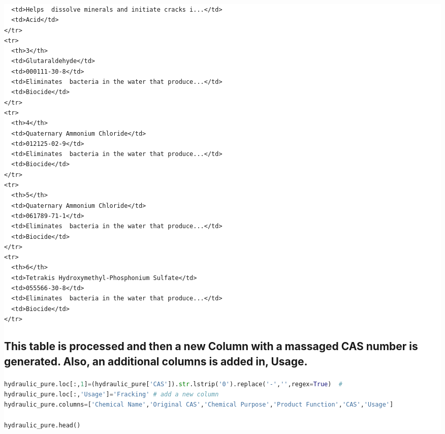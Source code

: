       <td>Helps  dissolve minerals and initiate cracks i...</td>
      <td>Acid</td>
    </tr>
    <tr>
      <th>3</th>
      <td>Glutaraldehyde</td>
      <td>000111-30-8</td>
      <td>Eliminates  bacteria in the water that produce...</td>
      <td>Biocide</td>
    </tr>
    <tr>
      <th>4</th>
      <td>Quaternary Ammonium Chloride</td>
      <td>012125-02-9</td>
      <td>Eliminates  bacteria in the water that produce...</td>
      <td>Biocide</td>
    </tr>
    <tr>
      <th>5</th>
      <td>Quaternary Ammonium Chloride</td>
      <td>061789-71-1</td>
      <td>Eliminates  bacteria in the water that produce...</td>
      <td>Biocide</td>
    </tr>
    <tr>
      <th>6</th>
      <td>Tetrakis Hydroxymethyl-Phosphonium Sulfate</td>
      <td>055566-30-8</td>
      <td>Eliminates  bacteria in the water that produce...</td>
      <td>Biocide</td>
    </tr>
  </tbody>
</table>
</div>



## This table is processed and then a new Column with a massaged CAS number is generated. Also, an additional columns is added in, Usage.  


```python
hydraulic_pure.loc[:,1]=(hydraulic_pure['CAS']).str.lstrip('0').replace('-','',regex=True)  #
hydraulic_pure.loc[:,'Usage']='Fracking' # add a new column
hydraulic_pure.columns=['Chemical Name','Original CAS','Chemical Purpose','Product Function','CAS','Usage']

hydraulic_pure.head()
```



